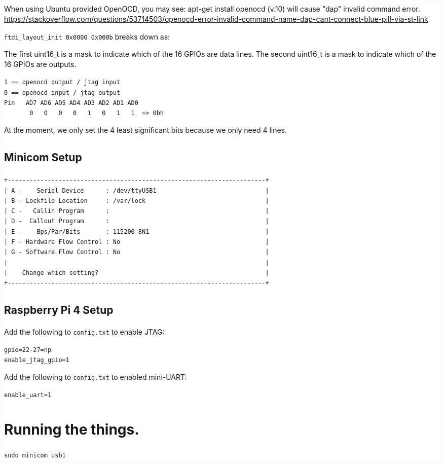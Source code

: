 When using Ubuntu provided OpenOCD, you may see: apt-get install openocd (v.10) will cause "dap" invalid command error.
https://stackoverflow.com/questions/53714503/openocd-error-invalid-command-name-dap-cant-connect-blue-pill-via-st-link


`ftdi_layout_init 0x0000 0x000b` breaks down as:

The first uint16_t is a mask to indicate which of the 16 GPIOs are data lines.
The second uint16_t is a mask to indicate which of the 16 GPIOs are outputs.

```
1 == openocd output / jtag input
0 == openocd input / jtag output
Pin   AD7 AD6 AD5 AD4 AD3 AD2 AD1 AD0
       0   0   0   0   1   0   1   1  => 0bh
```

At the moment, we only set the 4 least significant bits because we only need 4 lines.

## Minicom Setup

```
+-----------------------------------------------------------------------+
| A -    Serial Device      : /dev/ttyUSB1                              |
| B - Lockfile Location     : /var/lock                                 |
| C -   Callin Program      :                                           |
| D -  Callout Program      :                                           |
| E -    Bps/Par/Bits       : 115200 8N1                                |
| F - Hardware Flow Control : No                                        |
| G - Software Flow Control : No                                        |
|                                                                       |
|    Change which setting?                                              |
+-----------------------------------------------------------------------+
```

## Raspberry Pi 4 Setup

Add the following to `config.txt` to enable JTAG:

```
gpio=22-27=np
enable_jtag_gpio=1
```

Add the following to `config.txt` to enabled mini-UART:

```
enable_uart=1
```

# Running the things.


```
sudo minicom usb1
```
